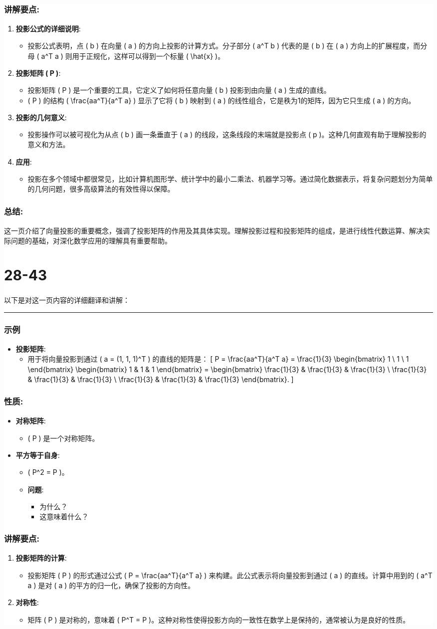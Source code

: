 ### **讲解要点**:

1. **投影公式的详细说明**:
   - 投影公式表明，点 \( b \) 在向量 \( a \) 的方向上投影的计算方式。分子部分 \( a^T b \) 代表的是 \( b \) 在 \( a \) 方向上的扩展程度，而分母 \( a^T a \) 则用于正规化，这样可以得到一个标量 \( \hat{x} \)。

2. **投影矩阵 \( P \)**:
   - 投影矩阵 \( P \) 是一个重要的工具，它定义了如何将任意向量 \( b \) 投影到由向量 \( a \) 生成的直线。
   - \( P \) 的结构 \( \frac{aa^T}{a^T a} \) 显示了它将 \( b \) 映射到 \( a \) 的线性组合，它是秩为1的矩阵，因为它只生成 \( a \) 的方向。

3. **投影的几何意义**:
   - 投影操作可以被可视化为从点 \( b \) 画一条垂直于 \( a \) 的线段，这条线段的末端就是投影点 \( p \)。这种几何直观有助于理解投影的意义和方法。

4. **应用**:
   - 投影在多个领域中都很常见，比如计算机图形学、统计学中的最小二乘法、机器学习等。通过简化数据表示，将复杂问题划分为简单的几何问题，很多高级算法的有效性得以保障。

### **总结**:
这一页介绍了向量投影的重要概念，强调了投影矩阵的作用及其具体实现。理解投影过程和投影矩阵的组成，是进行线性代数运算、解决实际问题的基础，对深化数学应用的理解具有重要帮助。
# 28-43
以下是对这一页内容的详细翻译和讲解：

---

### **示例**

- **投影矩阵**:
  - 用于将向量投影到通过 \( a = (1, 1, 1)^T \) 的直线的矩阵是：
  \[
  P = \frac{aa^T}{a^T a} = \frac{1}{3} \begin{bmatrix} 1 \\ 1 \\ 1 \end{bmatrix} \begin{bmatrix} 1 & 1 & 1 \end{bmatrix} = \begin{bmatrix} \frac{1}{3} & \frac{1}{3} & \frac{1}{3} \\ \frac{1}{3} & \frac{1}{3} & \frac{1}{3} \\ \frac{1}{3} & \frac{1}{3} & \frac{1}{3} \end{bmatrix}.
  \]

### **性质**:
- **对称矩阵**:
  - \( P \) 是一个对称矩阵。

- **平方等于自身**:
  - \( P^2 = P \)。
  
  - **问题**:
    - 为什么？
    - 这意味着什么？

### **讲解要点**:

1. **投影矩阵的计算**:
   - 投影矩阵 \( P \) 的形式通过公式 \( P = \frac{aa^T}{a^T a} \) 来构建。此公式表示将向量投影到通过 \( a \) 的直线。计算中用到的 \( a^T a \) 是对 \( a \) 的平方的归一化，确保了投影的方向性。

2. **对称性**:
   - 矩阵 \( P \) 是对称的，意味着 \( P^T = P \)。这种对称性使得投影方向的一致性在数学上是保持的，通常被认为是良好的性质。
